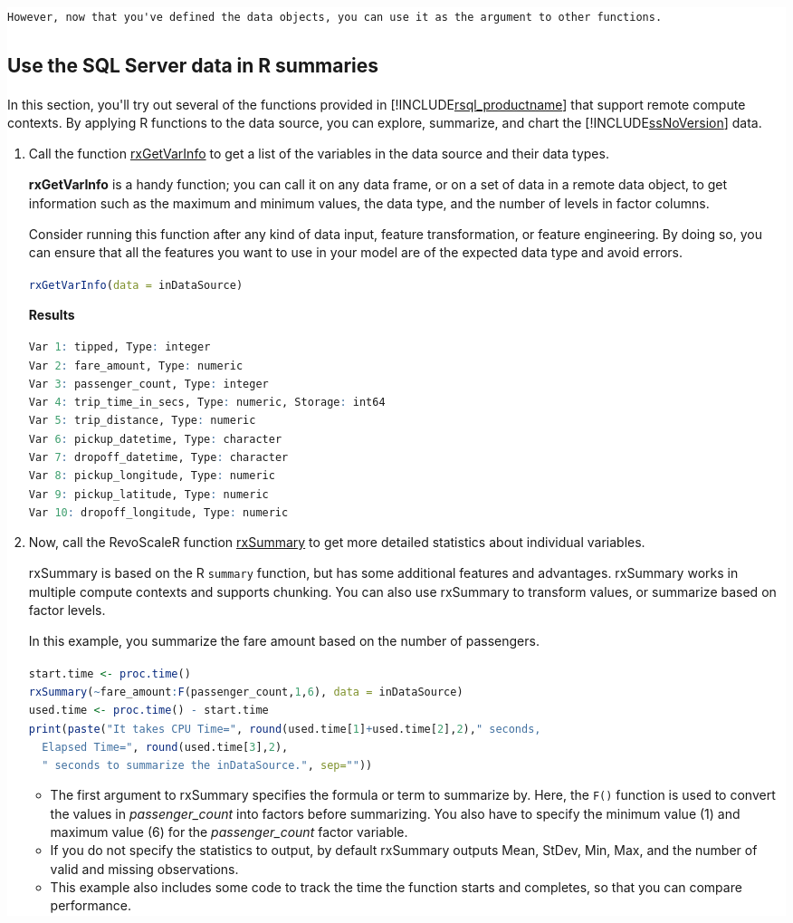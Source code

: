     However, now that you've defined the data objects, you can use it as the argument to other functions.

## Use the SQL Server data in R summaries

In this section, you'll try out several of the functions provided in [!INCLUDE[rsql_productname](../../includes/rsql-productname-md.md)] that support remote compute contexts. By applying R functions to the data source, you can explore, summarize, and chart the [!INCLUDE[ssNoVersion](../../includes/ssnoversion-md.md)] data.

1. Call the function [rxGetVarInfo](https://docs.microsoft.com/r-server/r-reference/revoscaler/rxgetvarinfo) to get a list of the variables in the data source and their data types.

    **rxGetVarInfo** is a handy function; you can call it on any data frame, or on a set of data in a remote data object, to get information such as the maximum and minimum values, the data type, and the number of levels in factor columns.
    
    Consider running this function after any kind of  data input, feature transformation, or feature engineering. By doing so, you can ensure that all the features you want to use in your model are of the expected data type and avoid errors.
  
    ```R
    rxGetVarInfo(data = inDataSource)
    ```

    **Results**
    
    ```R
    Var 1: tipped, Type: integer
    Var 2: fare_amount, Type: numeric
    Var 3: passenger_count, Type: integer
    Var 4: trip_time_in_secs, Type: numeric, Storage: int64
    Var 5: trip_distance, Type: numeric
    Var 6: pickup_datetime, Type: character
    Var 7: dropoff_datetime, Type: character
    Var 8: pickup_longitude, Type: numeric
    Var 9: pickup_latitude, Type: numeric
    Var 10: dropoff_longitude, Type: numeric
    ```

2. Now, call the RevoScaleR function [rxSummary](https://docs.microsoft.com/r-server/r-reference/revoscaler/rxsummary) to get more detailed statistics about individual variables.

    rxSummary is based on the R `summary` function, but has some additional features and advantages. rxSummary works in multiple compute contexts and supports chunking.  You can also use rxSummary to transform values, or summarize based on factor levels.
    
    In this example, you summarize the fare amount based on the number of passengers.
    
    ```R
    start.time <- proc.time()
    rxSummary(~fare_amount:F(passenger_count,1,6), data = inDataSource)
    used.time <- proc.time() - start.time
    print(paste("It takes CPU Time=", round(used.time[1]+used.time[2],2)," seconds,
      Elapsed Time=", round(used.time[3],2),
      " seconds to summarize the inDataSource.", sep=""))
    ```
    + The first argument to rxSummary specifies the formula or term to summarize by. Here, the `F()` function is used to convert the values in _passenger\_count_ into factors before summarizing. You also have to specify the minimum value (1) and maximum value (6) for the _passenger\_count_ factor variable.
    + If you do not specify the statistics to output, by default rxSummary outputs Mean, StDev, Min, Max, and the number of valid and missing observations.
    + This example also includes some code to track the time the function starts and completes, so that you can compare performance.
  